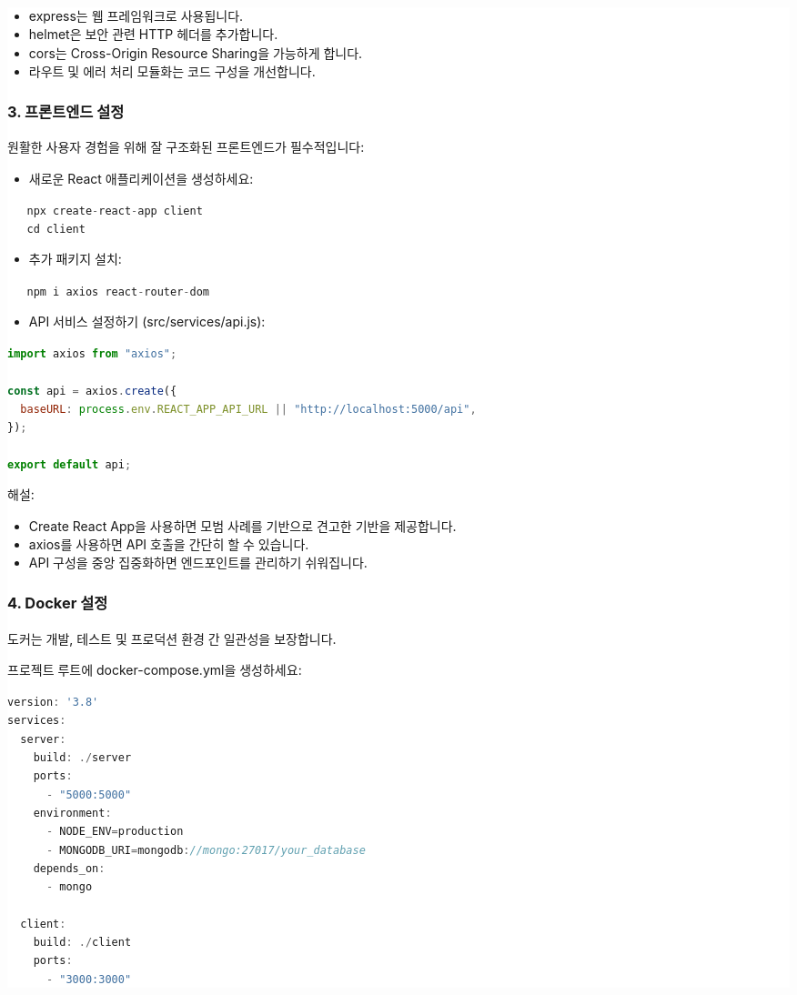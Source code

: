 <div class="content-ad"></div>

- express는 웹 프레임워크로 사용됩니다.
- helmet은 보안 관련 HTTP 헤더를 추가합니다.
- cors는 Cross-Origin Resource Sharing을 가능하게 합니다.
- 라우트 및 에러 처리 모듈화는 코드 구성을 개선합니다.

### 3. 프론트엔드 설정

원활한 사용자 경험을 위해 잘 구조화된 프론트엔드가 필수적입니다:

- 새로운 React 애플리케이션을 생성하세요:

<div class="content-ad"></div>

```js
   npx create-react-app client
   cd client
```

- 추가 패키지 설치:

```js
   npm i axios react-router-dom
```

- API 서비스 설정하기 (src/services/api.js):

<div class="content-ad"></div>

```js
import axios from "axios";

const api = axios.create({
  baseURL: process.env.REACT_APP_API_URL || "http://localhost:5000/api",
});

export default api;
```

해설:

- Create React App을 사용하면 모범 사례를 기반으로 견고한 기반을 제공합니다.
- axios를 사용하면 API 호출을 간단히 할 수 있습니다.
- API 구성을 중앙 집중화하면 엔드포인트를 관리하기 쉬워집니다.

### 4. Docker 설정

<div class="content-ad"></div>

도커는 개발, 테스트 및 프로덕션 환경 간 일관성을 보장합니다.

프로젝트 루트에 docker-compose.yml을 생성하세요:

```js
version: '3.8'
services:
  server:
    build: ./server
    ports:
      - "5000:5000"
    environment:
      - NODE_ENV=production
      - MONGODB_URI=mongodb://mongo:27017/your_database
    depends_on:
      - mongo

  client:
    build: ./client
    ports:
      - "3000:3000"

```